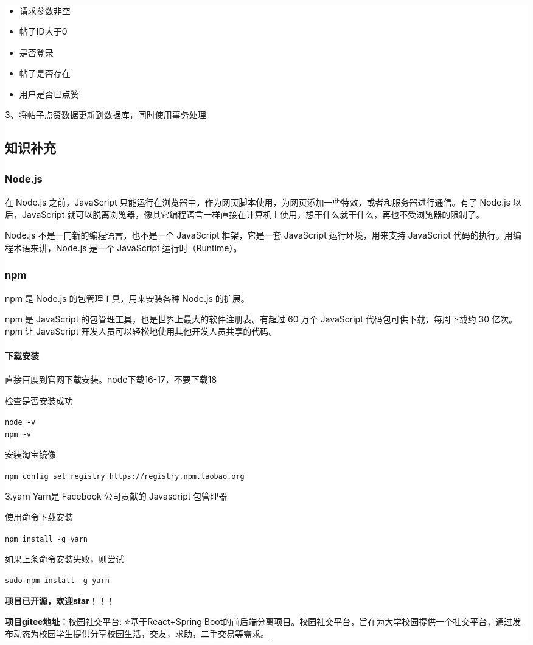 - 请求参数非空

- 帖子ID大于0

- 是否登录

- 帖子是否存在

- 用户是否已点赞

3、将帖子点赞数据更新到数据库，同时使用事务处理

## 知识补充

### Node.js

在 Node.js 之前，JavaScript 只能运行在浏览器中，作为网页脚本使用，为网页添加一些特效，或者和服务器进行通信。有了 Node.js 以后，JavaScript 就可以脱离浏览器，像其它编程语言一样直接在计算机上使用，想干什么就干什么，再也不受浏览器的限制了。

Node.js 不是一门新的编程语言，也不是一个 JavaScript 框架，它是一套 JavaScript 运行环境，用来支持 JavaScript 代码的执行。用编程术语来讲，Node.js 是一个 JavaScript 运行时（Runtime）。

### npm

npm 是 Node.js 的包管理工具，用来安装各种 Node.js 的扩展。

npm 是 JavaScript 的包管理工具，也是世界上最大的软件注册表。有超过 60 万个 JavaScript 代码包可供下载，每周下载约 30 亿次。npm 让 JavaScript 开发人员可以轻松地使用其他开发人员共享的代码。

#### 下载安装

直接百度到官网下载安装。node下载16-17，不要下载18

检查是否安装成功

```
node -v
npm -v
```

安装淘宝镜像

```
npm config set registry https://registry.npm.taobao.org
```

3.yarn
Yarn是 Facebook 公司贡献的 Javascript 包管理器

使用命令下载安装

```
npm install -g yarn
```

如果上条命令安装失败，则尝试

```
sudo npm install -g yarn
```

**项目已开源，欢迎star！！！**

**项目gitee地址：**[校园社交平台: ⭐基于React+Spring Boot的前后端分离项目。校园社交平台，旨在为大学校园提供一个社交平台，通过发布动态为校园学生提供分享校园生活，交友，求助，二手交易等需求。](https://gitee.com/hongxiaCoder/campus-social)